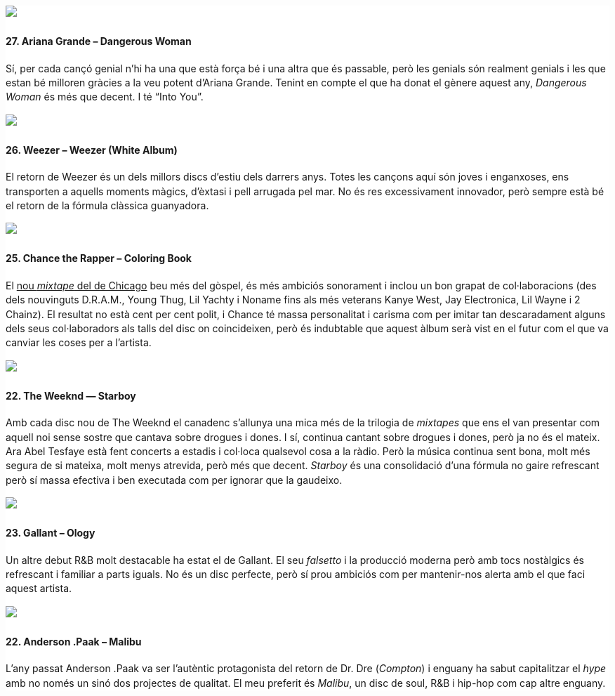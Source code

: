 <img class="pImageFull" src="https://68.media.tumblr.com/57f85bf473b42b4690e8c09f08bf61bb/tumblr_oj0ql1q1sy1u00ofno2_1280.png">

#### 27. Ariana Grande – Dangerous Woman

Sí, per cada cançó genial n’hi ha una que està força bé i una altra que és passable, però les genials són realment genials i les que estan bé milloren gràcies a la veu potent d’Ariana Grande. Tenint en compte el que ha donat el gènere aquest any, *Dangerous Woman* és més que decent. I té “Into You”.

<img class="pImageFull" src="https://68.media.tumblr.com/ea7bb13e528f3fe51a5650c2e0afaa92/tumblr_oj0ql1q1sy1u00ofno1_1280.png">

#### 26. Weezer – Weezer (White Album)

El retorn de Weezer és un dels millors discs d’estiu dels darrers anys. Totes les cançons aquí són joves i enganxoses, ens transporten a aquells moments màgics, d’èxtasi i pell arrugada pel mar. No és res excessivament innovador, però sempre està bé el retorn de la fórmula clàssica guanyadora.

<a href="http://enricllonch.com/post/145208848624/redemption-maig-2016"><img class="pImageFull" src="https://68.media.tumblr.com/dff69f667b729333baf6f1c85ca624d6/tumblr_oj0ql1q1sy1u00ofno10_1280.png"></a>

#### 25. Chance the Rapper – Coloring Book

El [nou *mixtape* del de Chicago](http://enricllonch.com/post/145208848624/redemption-maig-2016) beu més del gòspel, és més ambiciós sonorament i inclou un bon grapat de col·laboracions (des dels nouvinguts D.R.A.M., Young Thug, Lil Yachty i Noname fins als més veterans Kanye West, Jay Electronica, Lil Wayne i 2 Chainz). El resultat no està cent per cent polit, i Chance té massa personalitat i carisma com per imitar tan descaradament alguns dels seus col·laboradors als talls del disc on coincideixen, però és indubtable que aquest àlbum serà vist en el futur com el que va canviar les coses per a l’artista. 

<img class="pImageFull" src="https://68.media.tumblr.com/4345aeee5ecfdbb9e1e1b292539f5f80/tumblr_oj0ql1q1sy1u00ofno9_1280.png">

#### 22. The Weeknd — Starboy

Amb cada disc nou de The Weeknd el canadenc s’allunya una mica més de la trilogia de *mixtapes* que ens el van presentar com aquell noi sense sostre que cantava sobre drogues i dones. I sí, continua cantant sobre drogues i dones, però ja no és el mateix. Ara Abel Tesfaye està fent concerts a estadis i col·loca qualsevol cosa a la ràdio. Però la música continua sent bona, molt més segura de si mateixa, molt menys atrevida, però més que decent. *Starboy* és una consolidació d’una fórmula no gaire refrescant però sí massa efectiva i ben executada com per ignorar que la gaudeixo.  

<img class="pImageFull" src="https://68.media.tumblr.com/949b799710d5ba51f5a8f1db07e7efd3/tumblr_oj0ql1q1sy1u00ofno8_1280.png">

#### 23. Gallant – Ology

Un altre debut R&B molt destacable ha estat el de Gallant. El seu *falsetto* i la producció moderna però amb tocs nostàlgics és refrescant i familiar a parts iguals. No és un disc perfecte, però sí prou ambiciós com per mantenir-nos alerta amb el que faci aquest artista.

<img class="pImageFull" src="https://68.media.tumblr.com/1d0afb9a9561ad10fcdce4d03062e270/tumblr_oj0ql1q1sy1u00ofno7_1280.png">

#### 22. Anderson .Paak – Malibu

L’any passat Anderson .Paak va ser l’autèntic protagonista del retorn de Dr. Dre (*Compton*) i enguany ha sabut capitalitzar el *hype* amb no només un sinó dos projectes de qualitat. El meu preferit és *Malibu*, un disc de soul, R&B i hip-hop com cap altre enguany.
